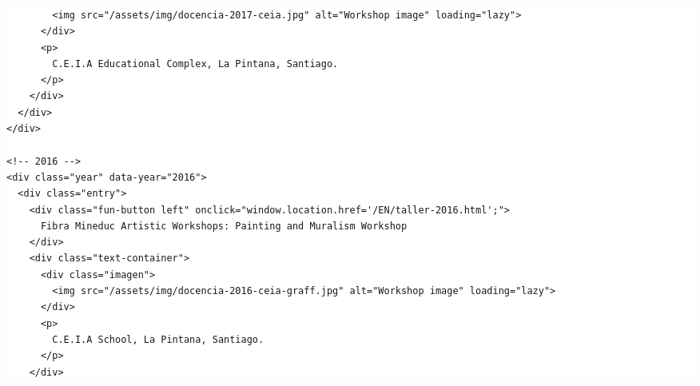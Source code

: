             <img src="/assets/img/docencia-2017-ceia.jpg" alt="Workshop image" loading="lazy">
          </div>
          <p>
            C.E.I.A Educational Complex, La Pintana, Santiago.
          </p>
        </div>
      </div>
    </div>
    
    <!-- 2016 -->
    <div class="year" data-year="2016">
      <div class="entry">
        <div class="fun-button left" onclick="window.location.href='/EN/taller-2016.html';">
          Fibra Mineduc Artistic Workshops: Painting and Muralism Workshop
        </div>
        <div class="text-container">
          <div class="imagen">
            <img src="/assets/img/docencia-2016-ceia-graff.jpg" alt="Workshop image" loading="lazy">
          </div>
          <p>
            C.E.I.A School, La Pintana, Santiago.
          </p>
        </div>